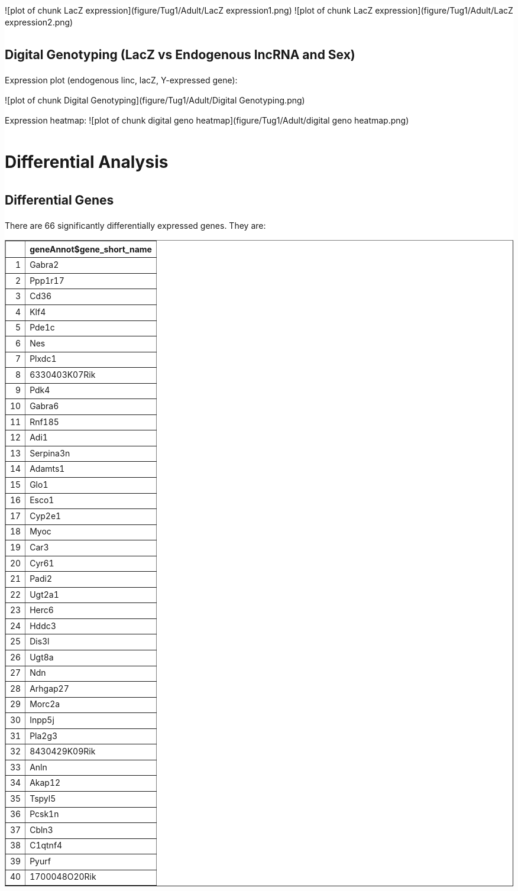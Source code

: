 ![plot of chunk LacZ expression](figure/Tug1/Adult/LacZ expression1.png) ![plot of chunk LacZ expression](figure/Tug1/Adult/LacZ expression2.png) 


## Digital Genotyping (LacZ vs Endogenous lncRNA and Sex)
Expression plot (endogenous linc, lacZ, Y-expressed gene):

![plot of chunk Digital Genotyping](figure/Tug1/Adult/Digital Genotyping.png) 

Expression heatmap:
![plot of chunk digital geno heatmap](figure/Tug1/Adult/digital geno heatmap.png) 

# Differential Analysis

## Differential Genes 



There are 66 significantly differentially expressed genes. They are:



<TABLE border=1>
<TR> <TH>  </TH> <TH> geneAnnot$gene_short_name </TH>  </TR>
  <TR> <TD align="right"> 1 </TD> <TD> Gabra2 </TD> </TR>
  <TR> <TD align="right"> 2 </TD> <TD> Ppp1r17 </TD> </TR>
  <TR> <TD align="right"> 3 </TD> <TD> Cd36 </TD> </TR>
  <TR> <TD align="right"> 4 </TD> <TD> Klf4 </TD> </TR>
  <TR> <TD align="right"> 5 </TD> <TD> Pde1c </TD> </TR>
  <TR> <TD align="right"> 6 </TD> <TD> Nes </TD> </TR>
  <TR> <TD align="right"> 7 </TD> <TD> Plxdc1 </TD> </TR>
  <TR> <TD align="right"> 8 </TD> <TD> 6330403K07Rik </TD> </TR>
  <TR> <TD align="right"> 9 </TD> <TD> Pdk4 </TD> </TR>
  <TR> <TD align="right"> 10 </TD> <TD> Gabra6 </TD> </TR>
  <TR> <TD align="right"> 11 </TD> <TD> Rnf185 </TD> </TR>
  <TR> <TD align="right"> 12 </TD> <TD> Adi1 </TD> </TR>
  <TR> <TD align="right"> 13 </TD> <TD> Serpina3n </TD> </TR>
  <TR> <TD align="right"> 14 </TD> <TD> Adamts1 </TD> </TR>
  <TR> <TD align="right"> 15 </TD> <TD> Glo1 </TD> </TR>
  <TR> <TD align="right"> 16 </TD> <TD> Esco1 </TD> </TR>
  <TR> <TD align="right"> 17 </TD> <TD> Cyp2e1 </TD> </TR>
  <TR> <TD align="right"> 18 </TD> <TD> Myoc </TD> </TR>
  <TR> <TD align="right"> 19 </TD> <TD> Car3 </TD> </TR>
  <TR> <TD align="right"> 20 </TD> <TD> Cyr61 </TD> </TR>
  <TR> <TD align="right"> 21 </TD> <TD> Padi2 </TD> </TR>
  <TR> <TD align="right"> 22 </TD> <TD> Ugt2a1 </TD> </TR>
  <TR> <TD align="right"> 23 </TD> <TD> Herc6 </TD> </TR>
  <TR> <TD align="right"> 24 </TD> <TD> Hddc3 </TD> </TR>
  <TR> <TD align="right"> 25 </TD> <TD> Dis3l </TD> </TR>
  <TR> <TD align="right"> 26 </TD> <TD> Ugt8a </TD> </TR>
  <TR> <TD align="right"> 27 </TD> <TD> Ndn </TD> </TR>
  <TR> <TD align="right"> 28 </TD> <TD> Arhgap27 </TD> </TR>
  <TR> <TD align="right"> 29 </TD> <TD> Morc2a </TD> </TR>
  <TR> <TD align="right"> 30 </TD> <TD> Inpp5j </TD> </TR>
  <TR> <TD align="right"> 31 </TD> <TD> Pla2g3 </TD> </TR>
  <TR> <TD align="right"> 32 </TD> <TD> 8430429K09Rik </TD> </TR>
  <TR> <TD align="right"> 33 </TD> <TD> Anln </TD> </TR>
  <TR> <TD align="right"> 34 </TD> <TD> Akap12 </TD> </TR>
  <TR> <TD align="right"> 35 </TD> <TD> Tspyl5 </TD> </TR>
  <TR> <TD align="right"> 36 </TD> <TD> Pcsk1n </TD> </TR>
  <TR> <TD align="right"> 37 </TD> <TD> Cbln3 </TD> </TR>
  <TR> <TD align="right"> 38 </TD> <TD> C1qtnf4 </TD> </TR>
  <TR> <TD align="right"> 39 </TD> <TD> Pyurf </TD> </TR>
  <TR> <TD align="right"> 40 </TD> <TD> 1700048O20Rik </TD> </TR>